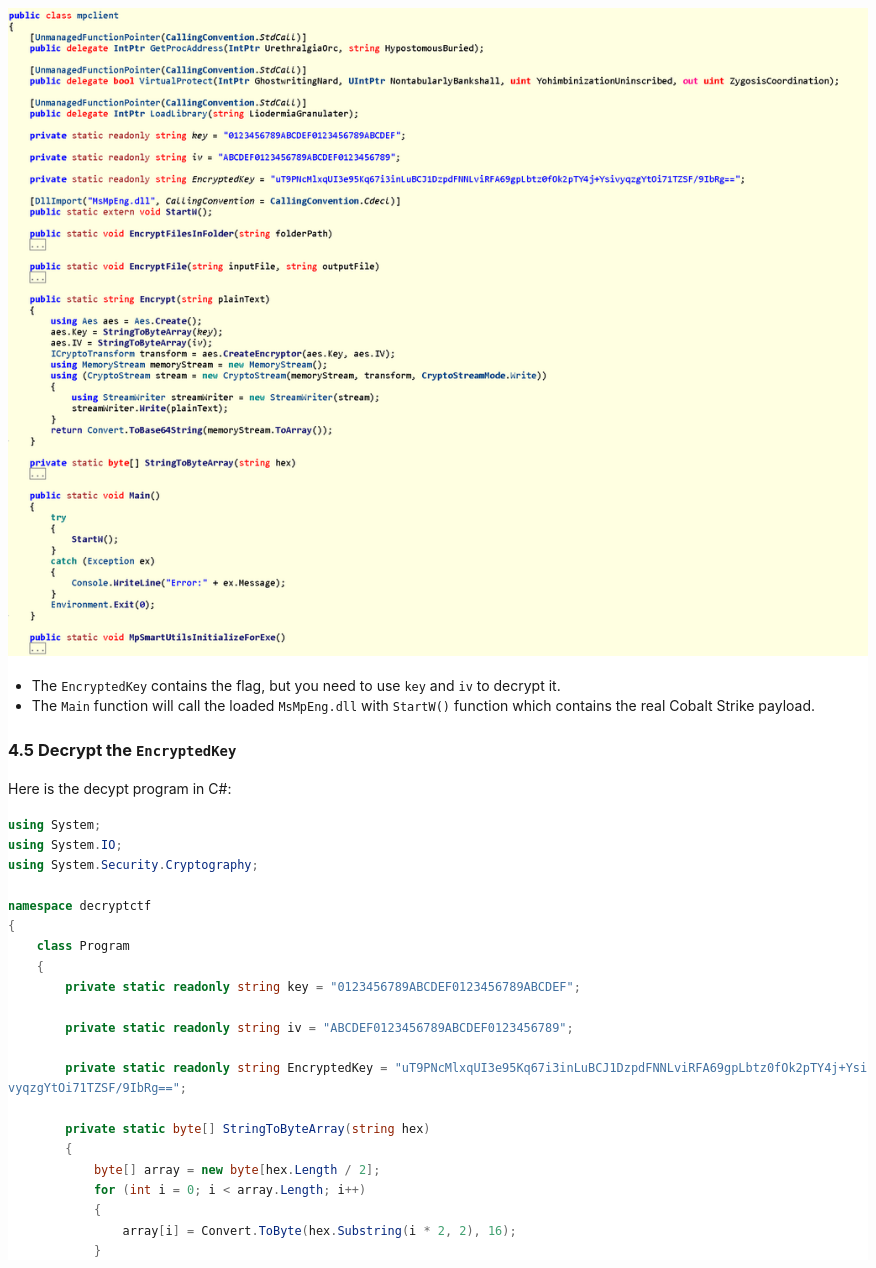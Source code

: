 ![4.4.interestingCsharpfunctions](../img/4.4.interestingCsharpfunctions.png)

- The `EncryptedKey` contains the flag, but you need to use `key` and `iv` to decrypt it.
- The `Main` function will call the loaded `MsMpEng.dll` with `StartW()` function which contains the real Cobalt Strike payload.

### 4.5 Decrypt the `EncryptedKey`
Here is the decypt program in C#:
```csharp
using System;
using System.IO;
using System.Security.Cryptography;

namespace decryptctf
{
    class Program
    {
        private static readonly string key = "0123456789ABCDEF0123456789ABCDEF";

        private static readonly string iv = "ABCDEF0123456789ABCDEF0123456789";

        private static readonly string EncryptedKey = "uT9PNcMlxqUI3e95Kq67i3inLuBCJ1DzpdFNNLviRFA69gpLbtz0fOk2pTY4j+YsivyqzgYtOi71TZSF/9IbRg==";

        private static byte[] StringToByteArray(string hex)
        {
            byte[] array = new byte[hex.Length / 2];
            for (int i = 0; i < array.Length; i++)
            {
                array[i] = Convert.ToByte(hex.Substring(i * 2, 2), 16);
            }
```